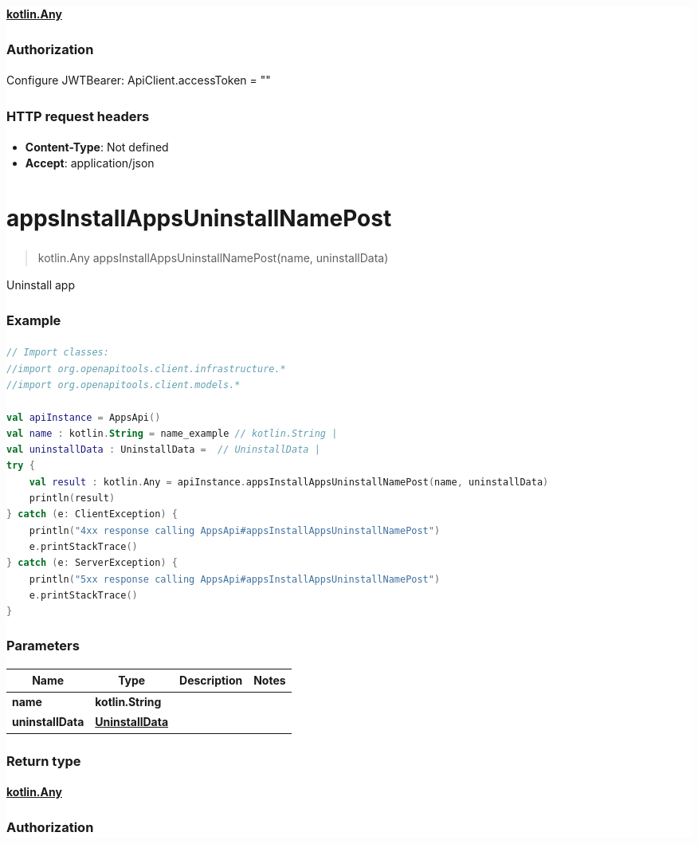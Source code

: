 [**kotlin.Any**](kotlin.Any.md)

### Authorization


Configure JWTBearer:
    ApiClient.accessToken = ""

### HTTP request headers

 - **Content-Type**: Not defined
 - **Accept**: application/json

<a name="appsInstallAppsUninstallNamePost"></a>
# **appsInstallAppsUninstallNamePost**
> kotlin.Any appsInstallAppsUninstallNamePost(name, uninstallData)

Uninstall app

### Example
```kotlin
// Import classes:
//import org.openapitools.client.infrastructure.*
//import org.openapitools.client.models.*

val apiInstance = AppsApi()
val name : kotlin.String = name_example // kotlin.String | 
val uninstallData : UninstallData =  // UninstallData | 
try {
    val result : kotlin.Any = apiInstance.appsInstallAppsUninstallNamePost(name, uninstallData)
    println(result)
} catch (e: ClientException) {
    println("4xx response calling AppsApi#appsInstallAppsUninstallNamePost")
    e.printStackTrace()
} catch (e: ServerException) {
    println("5xx response calling AppsApi#appsInstallAppsUninstallNamePost")
    e.printStackTrace()
}
```

### Parameters

Name | Type | Description  | Notes
------------- | ------------- | ------------- | -------------
 **name** | **kotlin.String**|  |
 **uninstallData** | [**UninstallData**](UninstallData.md)|  |

### Return type

[**kotlin.Any**](kotlin.Any.md)

### Authorization
